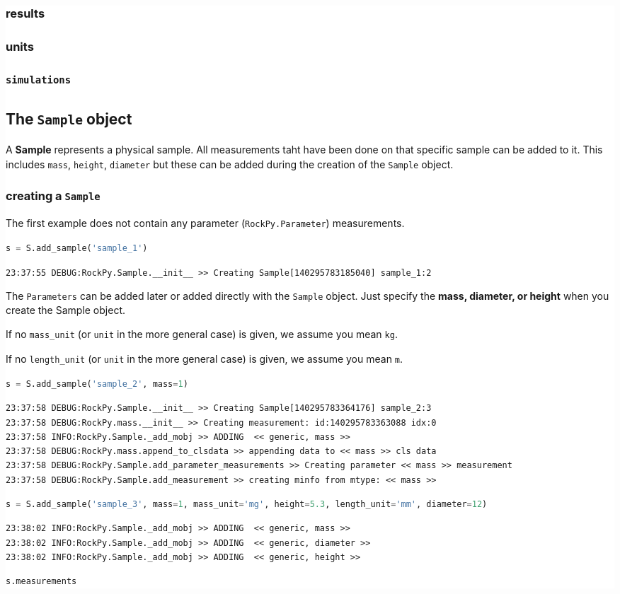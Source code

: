 ### results

### units

### `simulations`

## The `Sample` object

A **Sample** represents a physical sample. All measurements taht have been done on that specific sample can be added to it. This includes `mass`, `height`, `diameter` but these can be added during the creation of the `Sample` object.

### creating a `Sample`

The first example does not contain any parameter (`RockPy.Parameter`) measurements.


```python
s = S.add_sample('sample_1')
```

    23:37:55 DEBUG:RockPy.Sample.__init__ >> Creating Sample[140295783185040] sample_1:2


The `Parameters` can be added later or added directly with the `Sample` object. Just specify the **mass, diameter, or height** when you create the Sample object. 

If no `mass_unit` (or `unit` in the more general case) is given, we assume you mean `kg`.

If no `length_unit` (or `unit` in the more general case) is given, we assume you mean `m`.


```python
s = S.add_sample('sample_2', mass=1)
```

    23:37:58 DEBUG:RockPy.Sample.__init__ >> Creating Sample[140295783364176] sample_2:3
    23:37:58 DEBUG:RockPy.mass.__init__ >> Creating measurement: id:140295783363088 idx:0
    23:37:58 INFO:RockPy.Sample._add_mobj >> ADDING	 << generic, mass >>
    23:37:58 DEBUG:RockPy.mass.append_to_clsdata >> appending data to << mass >> cls data
    23:37:58 DEBUG:RockPy.Sample.add_parameter_measurements >> Creating parameter << mass >> measurement
    23:37:58 DEBUG:RockPy.Sample.add_measurement >> creating minfo from mtype: << mass >>



```python
s = S.add_sample('sample_3', mass=1, mass_unit='mg', height=5.3, length_unit='mm', diameter=12)
```

    23:38:02 INFO:RockPy.Sample._add_mobj >> ADDING	 << generic, mass >>
    23:38:02 INFO:RockPy.Sample._add_mobj >> ADDING	 << generic, diameter >>
    23:38:02 INFO:RockPy.Sample._add_mobj >> ADDING	 << generic, height >>


```python
s.measurements
```
